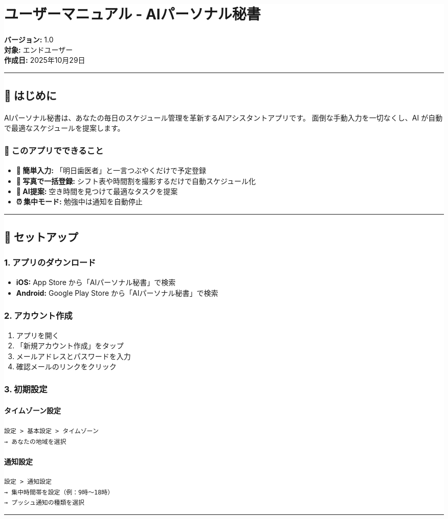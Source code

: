 # ユーザーマニュアル - AIパーソナル秘書

**バージョン:** 1.0  
**対象:** エンドユーザー  
**作成日:** 2025年10月29日

---

## 📱 はじめに

AIパーソナル秘書は、あなたの毎日のスケジュール管理を革新するAIアシスタントアプリです。
面倒な手動入力を一切なくし、AI が自動で最適なスケジュールを提案します。

### 🎯 このアプリでできること

- **📝 簡単入力:** 「明日歯医者」と一言つぶやくだけで予定登録
- **📸 写真で一括登録:** シフト表や時間割を撮影するだけで自動スケジュール化
- **🤖 AI提案:** 空き時間を見つけて最適なタスクを提案
- **⏰ 集中モード:** 勉強中は通知を自動停止

---

## 🚀 セットアップ

### 1. アプリのダウンロード

- **iOS:** App Store から「AIパーソナル秘書」で検索
- **Android:** Google Play Store から「AIパーソナル秘書」で検索

### 2. アカウント作成

1. アプリを開く
2. 「新規アカウント作成」をタップ
3. メールアドレスとパスワードを入力
4. 確認メールのリンクをクリック

### 3. 初期設定

#### タイムゾーン設定
```
設定 > 基本設定 > タイムゾーン
→ あなたの地域を選択
```

#### 通知設定
```
設定 > 通知設定
→ 集中時間帯を設定（例：9時〜18時）
→ プッシュ通知の種類を選択
```

---